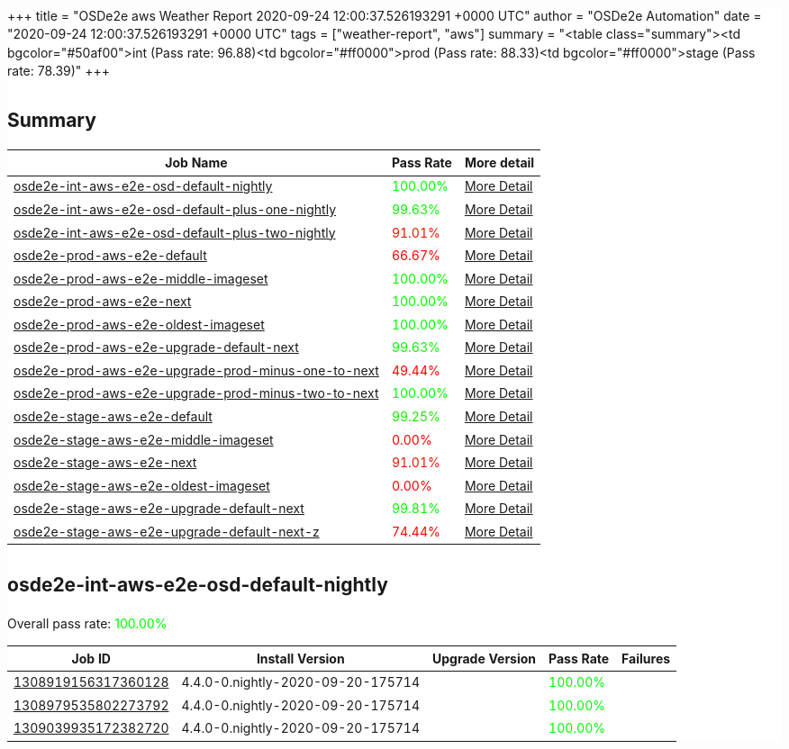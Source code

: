 +++
title = "OSDe2e aws Weather Report 2020-09-24 12:00:37.526193291 +0000 UTC"
author = "OSDe2e Automation"
date = "2020-09-24 12:00:37.526193291 +0000 UTC"
tags = ["weather-report", "aws"]
summary = "<table class=\"summary\"><tr><td bgcolor=\"#50af00\"></td><td>int (Pass rate: 96.88)</td></tr><tr><td bgcolor=\"#ff0000\"></td><td>prod (Pass rate: 88.33)</td></tr><tr><td bgcolor=\"#ff0000\"></td><td>stage (Pass rate: 78.39)</td></tr></table>"
+++
## Summary

| Job Name | Pass Rate | More detail |
|----------|-----------|-------------|
|[osde2e-int-aws-e2e-osd-default-nightly](https://prow.svc.ci.openshift.org/?job=osde2e-int-aws-e2e-osd-default-nightly)| <span style="color:#01fe00;">100.00%</span>|[More Detail](#osde2e-int-aws-e2e-osd-default-nightly)|
|[osde2e-int-aws-e2e-osd-default-plus-one-nightly](https://prow.svc.ci.openshift.org/?job=osde2e-int-aws-e2e-osd-default-plus-one-nightly)| <span style="color:#0af500;">99.63%</span>|[More Detail](#osde2e-int-aws-e2e-osd-default-plus-one-nightly)|
|[osde2e-int-aws-e2e-osd-default-plus-two-nightly](https://prow.svc.ci.openshift.org/?job=osde2e-int-aws-e2e-osd-default-plus-two-nightly)| <span style="color:#e61900;">91.01%</span>|[More Detail](#osde2e-int-aws-e2e-osd-default-plus-two-nightly)|
|[osde2e-prod-aws-e2e-default](https://prow.svc.ci.openshift.org/?job=osde2e-prod-aws-e2e-default)| <span style="color:#ff0000;">66.67%</span>|[More Detail](#osde2e-prod-aws-e2e-default)|
|[osde2e-prod-aws-e2e-middle-imageset](https://prow.svc.ci.openshift.org/?job=osde2e-prod-aws-e2e-middle-imageset)| <span style="color:#01fe00;">100.00%</span>|[More Detail](#osde2e-prod-aws-e2e-middle-imageset)|
|[osde2e-prod-aws-e2e-next](https://prow.svc.ci.openshift.org/?job=osde2e-prod-aws-e2e-next)| <span style="color:#01fe00;">100.00%</span>|[More Detail](#osde2e-prod-aws-e2e-next)|
|[osde2e-prod-aws-e2e-oldest-imageset](https://prow.svc.ci.openshift.org/?job=osde2e-prod-aws-e2e-oldest-imageset)| <span style="color:#01fe00;">100.00%</span>|[More Detail](#osde2e-prod-aws-e2e-oldest-imageset)|
|[osde2e-prod-aws-e2e-upgrade-default-next](https://prow.svc.ci.openshift.org/?job=osde2e-prod-aws-e2e-upgrade-default-next)| <span style="color:#0af500;">99.63%</span>|[More Detail](#osde2e-prod-aws-e2e-upgrade-default-next)|
|[osde2e-prod-aws-e2e-upgrade-prod-minus-one-to-next](https://prow.svc.ci.openshift.org/?job=osde2e-prod-aws-e2e-upgrade-prod-minus-one-to-next)| <span style="color:#ff0000;">49.44%</span>|[More Detail](#osde2e-prod-aws-e2e-upgrade-prod-minus-one-to-next)|
|[osde2e-prod-aws-e2e-upgrade-prod-minus-two-to-next](https://prow.svc.ci.openshift.org/?job=osde2e-prod-aws-e2e-upgrade-prod-minus-two-to-next)| <span style="color:#01fe00;">100.00%</span>|[More Detail](#osde2e-prod-aws-e2e-upgrade-prod-minus-two-to-next)|
|[osde2e-stage-aws-e2e-default](https://prow.svc.ci.openshift.org/?job=osde2e-stage-aws-e2e-default)| <span style="color:#14eb00;">99.25%</span>|[More Detail](#osde2e-stage-aws-e2e-default)|
|[osde2e-stage-aws-e2e-middle-imageset](https://prow.svc.ci.openshift.org/?job=osde2e-stage-aws-e2e-middle-imageset)| <span style="color:#ff0000;">0.00%</span>|[More Detail](#osde2e-stage-aws-e2e-middle-imageset)|
|[osde2e-stage-aws-e2e-next](https://prow.svc.ci.openshift.org/?job=osde2e-stage-aws-e2e-next)| <span style="color:#e61900;">91.01%</span>|[More Detail](#osde2e-stage-aws-e2e-next)|
|[osde2e-stage-aws-e2e-oldest-imageset](https://prow.svc.ci.openshift.org/?job=osde2e-stage-aws-e2e-oldest-imageset)| <span style="color:#ff0000;">0.00%</span>|[More Detail](#osde2e-stage-aws-e2e-oldest-imageset)|
|[osde2e-stage-aws-e2e-upgrade-default-next](https://prow.svc.ci.openshift.org/?job=osde2e-stage-aws-e2e-upgrade-default-next)| <span style="color:#05fa00;">99.81%</span>|[More Detail](#osde2e-stage-aws-e2e-upgrade-default-next)|
|[osde2e-stage-aws-e2e-upgrade-default-next-z](https://prow.svc.ci.openshift.org/?job=osde2e-stage-aws-e2e-upgrade-default-next-z)| <span style="color:#ff0000;">74.44%</span>|[More Detail](#osde2e-stage-aws-e2e-upgrade-default-next-z)|



## osde2e-int-aws-e2e-osd-default-nightly

Overall pass rate: <span style="color:#01fe00;">100.00%</span>

| Job ID | Install Version | Upgrade Version | Pass Rate | Failures |
|--------|-----------------|-----------------|-----------|----------|
[1308919156317360128](https://prow.ci.openshift.org/view/gs/origin-ci-test/logs/osde2e-int-aws-e2e-osd-default-nightly/1308919156317360128) | 4.4.0-0.nightly-2020-09-20-175714 |  | <span style="color:#01fe00;">100.00%</span>|
[1308979535802273792](https://prow.ci.openshift.org/view/gs/origin-ci-test/logs/osde2e-int-aws-e2e-osd-default-nightly/1308979535802273792) | 4.4.0-0.nightly-2020-09-20-175714 |  | <span style="color:#01fe00;">100.00%</span>|
[1309039935172382720](https://prow.ci.openshift.org/view/gs/origin-ci-test/logs/osde2e-int-aws-e2e-osd-default-nightly/1309039935172382720) | 4.4.0-0.nightly-2020-09-20-175714 |  | <span style="color:#01fe00;">100.00%</span>|
